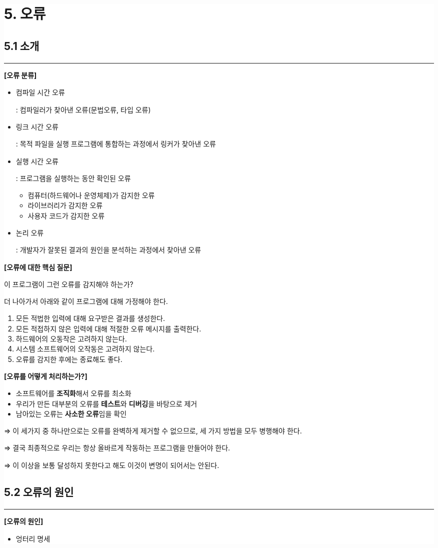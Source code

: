 # 5. 오류

## 5.1 소개

---

**[오류 분류]**

- 컴파일 시간 오류

    : 컴파일러가 찾아낸 오류(문법오류, 타입 오류)

- 링크 시간 오류

    : 목적 파일을 실행 프로그램에 통합하는 과정에서 링커가 찾아낸 오류

- 실행 시간 오류

    : 프로그램을 실행하는 동안 확인된 오류

    - 컴퓨터(하드웨어나 운영체제)가 감지한 오류
    - 라이브러리가 감지한 오류
    - 사용자 코드가 감지한 오류
- 논리 오류

    : 개발자가 잘못된 결과의 원인을 분석하는 과정에서 찾아낸 오류

**[오류에 대한 핵심 질문]**

이 프로그램이 그런 오류를 감지해야 하는가?

더 나아가서 아래와 같이 프로그램에 대해 가정해야 한다.

1. 모든 적법한 입력에 대해 요구받은 결과를 생성한다.
2. 모든 적접하지 않은 입력에 대해 적절한 오류 메시지를 출력한다.
3. 하드웨어의 오동작은 고려하지 않는다.
4. 시스템 소프트웨어의 오작동은 고려하지 않는다.
5. 오류를 감지한 후에는 종료해도 좋다.

**[오류를 어떻게 처리하는가?]**

- 소프트웨어를 **조직화**해서 오류를 최소화
- 우리가 만든 대부분의 오류를 **테스트**와 **디버깅**을 바탕으로 제거
- 남아있는 오류는 **사소한 오류**임을 확인

⇒ 이 세가지 중 하나만으로는 오류를 완벽하게 제거할 수 없으므로, 세 가지 방법을 모두 병행해야 한다.

⇒ 결국 최종적으로 우리는 항상 올바르게 작동하는 프로그램을 만들어야 한다.

⇒ 이 이상을 보통 달성하지 못한다고 해도 이것이 변명이 되어서는 안된다.

## 5.2 오류의 원인

---

**[오류의 원인]**

- 엉터리 명세
